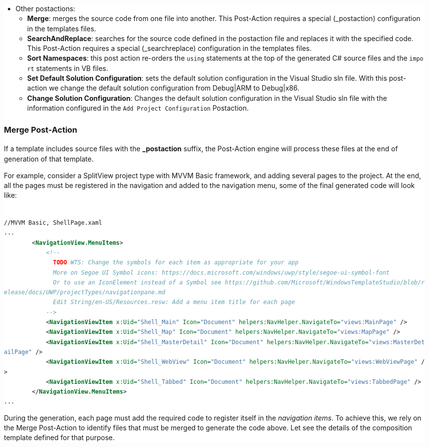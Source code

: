 - Other postactions:
  - **Merge**: merges the source code from one file into another. This Post-Action requires a special (_postaction) configuration in the templates files.
  - **SearchAndReplace**: searches for the source code defined in the postaction file and replaces it with the specified code. This Post-Action requires a special (_searchreplace) configuration in the templates files.
  - **Sort Namespaces**: this post action re-orders the `using` statements at the top of the generated C# source files and the `import` statements in VB files.
  - **Set Default Solution Configuration**: sets the default solution configuration in the Visual Studio sln file. With this post-action we change the default solution configuration from Debug|ARM to Debug|x86.
  - **Change Solution Configuration**: Changes the default solution configuration in the Visual Studio sln file with the information configured in the `Add Project Configuration` Postaction.


### Merge Post-Action

If a template includes source files with the **_postaction** suffix, the Post-Action engine will process these files at the end of generation of that template.

For example, consider a SplitView project type with MVVM Basic framework, and adding several pages to the project. At the end, all the pages must be registered in the navigation and added to the navigation menu, some of the final generated code will look like:

```xml

//MVVM Basic, ShellPage.xaml
...
        <NavigationView.MenuItems>
            <!--
              TODO WTS: Change the symbols for each item as appropriate for your app
              More on Segoe UI Symbol icons: https://docs.microsoft.com/windows/uwp/style/segoe-ui-symbol-font
              Or to use an IconElement instead of a Symbol see https://github.com/Microsoft/WindowsTemplateStudio/blob/release/docs/UWP/projectTypes/navigationpane.md
              Edit String/en-US/Resources.resw: Add a menu item title for each page
            -->
            <NavigationViewItem x:Uid="Shell_Main" Icon="Document" helpers:NavHelper.NavigateTo="views:MainPage" />
            <NavigationViewItem x:Uid="Shell_Map" Icon="Document" helpers:NavHelper.NavigateTo="views:MapPage" />
            <NavigationViewItem x:Uid="Shell_MasterDetail" Icon="Document" helpers:NavHelper.NavigateTo="views:MasterDetailPage" />
            <NavigationViewItem x:Uid="Shell_WebView" Icon="Document" helpers:NavHelper.NavigateTo="views:WebViewPage" />
            <NavigationViewItem x:Uid="Shell_Tabbed" Icon="Document" helpers:NavHelper.NavigateTo="views:TabbedPage" />
        </NavigationView.MenuItems>
...

```

During the generation, each page must add the required code to register itself in the *navigation items*. To achieve this, we rely on the Merge Post-Action to identify files that must be merged to generate the code above. Let see the details of the composition template defined for that purpose.
